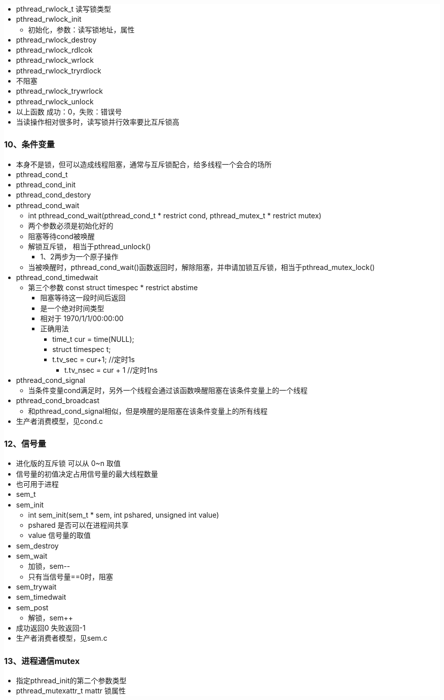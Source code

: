 + pthread_rwlock_t 读写锁类型
+ pthread_rwlock_init
	+ 初始化，参数：读写锁地址，属性
+ pthread_rwlock_destroy
+ pthread_rwlock_rdlcok
+ pthread_rwlock_wrlock
+ pthread_rwlock_tryrdlock
+ 不阻塞
+ pthread_rwlock_trywrlock
+ pthread_rwlock_unlock
+ 以上函数 成功：0，失败：错误号
+ 当读操作相对很多时，读写锁并行效率要比互斥锁高
### 10、条件变量
+ 本身不是锁，但可以造成线程阻塞，通常与互斥锁配合，给多线程一个会合的场所
+ pthread_cond_t
+ pthread_cond_init
+ pthread_cond_destory
+ pthread_cond_wait
	+ int pthread_cond_wait(pthread_cond_t * restrict cond, pthread_mutex_t * restrict mutex)
	+ 两个参数必须是初始化好的
	+ 阻塞等待cond被唤醒
	+ 解锁互斥锁， 相当于pthread_unlock()
		+ 1、2两步为一个原子操作
	+ 当被唤醒时，pthread_cond_wait()函数返回时，解除阻塞，并申请加锁互斥锁，相当于pthread_mutex_lock()
+ pthread_cond_timedwait
	+ 第三个参数 const struct timespec * restrict abstime 
		+ 阻塞等待这一段时间后返回
		+ 是一个绝对时间类型
		+ 相对于 1970/1/1/00:00:00
		+ 正确用法
			+ time_t cur = time(NULL);
			+ struct timespec t; 
			+ t.tv_sec = cur+1; //定时1s
				+ t.tv_nsec = cur + 1 //定时1ns
+ pthread_cond_signal
	+ 当条件变量cond满足时，另外一个线程会通过该函数唤醒阻塞在该条件变量上的一个线程 
+ pthread_cond_broadcast
	+ 和pthread_cond_signal相似，但是唤醒的是阻塞在该条件变量上的所有线程 
+ 生产者消费模型，见cond.c 
### 12、信号量
+ 进化版的互斥锁 可以从 0~n 取值
+ 信号量的初值决定占用信号量的最大线程数量
+ 也可用于进程
+ sem_t
+ sem_init
	+ int sem_init(sem_t * sem, int pshared, unsigned int value)
	+ pshared 是否可以在进程间共享
	+ value 信号量的取值 
+ sem_destroy
+ sem_wait
	+ 加锁，sem--
	+ 只有当信号量==0时，阻塞
+ sem_trywait
+ sem_timedwait
+ sem_post
	+ 解锁，sem++
+ 成功返回0 失败返回-1
+ 生产者消费者模型，见sem.c
### 13、进程通信mutex
+ 指定pthread_init的第二个参数类型
+ pthread_mutexattr_t mattr 锁属性